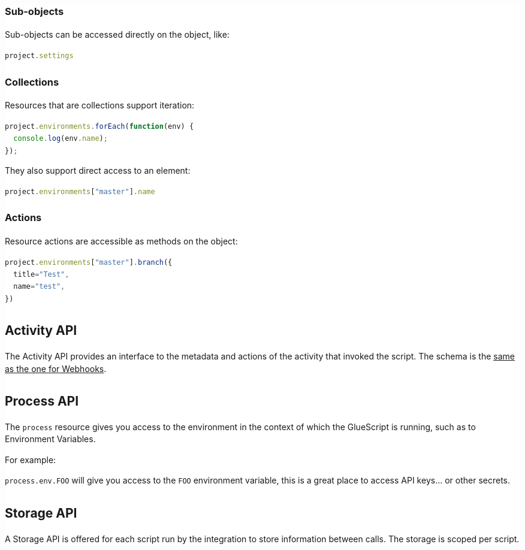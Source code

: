 ### Sub-objects

Sub-objects can be accessed directly on the object, like:

```javascript
project.settings
```

### Collections

Resources that are collections support iteration:

```javascript
project.environments.forEach(function(env) {
  console.log(env.name);
});
```

They also support direct access to an element:

```javascript
project.environments["master"].name
```

### Actions

Resource actions are accessible as methods on the object:

```javascript
project.environments["master"].branch({
  title="Test",
  name="test",
})
```

## Activity API

The Activity API provides an interface to the metadata and actions of the activity that invoked the script. The schema is the [same as the one for Webhooks](https://docs.platform.sh/administration/integrations/webhooks.html).

## Process API
The `process` resource gives you access to the environment in the context of which the GlueScript is running, such as to Environment Variables.

For example:

`process.env.FOO` will give you access to the `FOO` environment variable, this is a great place to access API keys... or other secrets.

## Storage API

A Storage API is offered for each script run by the integration to store information between calls. The storage is scoped per script.
